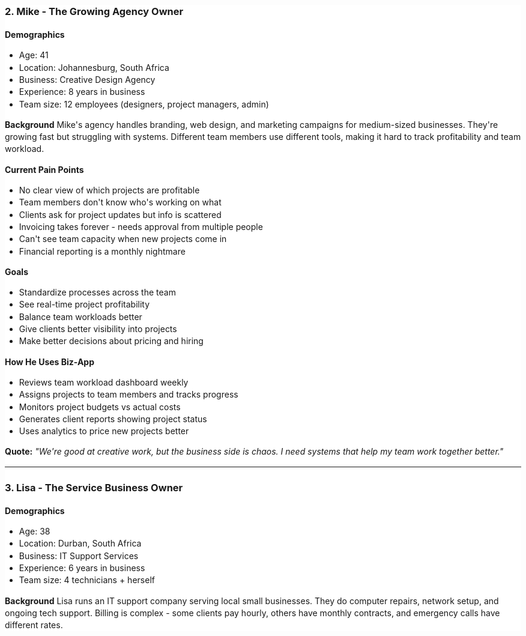 ### 2. Mike - The Growing Agency Owner

**Demographics**
- Age: 41
- Location: Johannesburg, South Africa
- Business: Creative Design Agency
- Experience: 8 years in business
- Team size: 12 employees (designers, project managers, admin)

**Background**
Mike's agency handles branding, web design, and marketing campaigns for medium-sized businesses. They're growing fast but struggling with systems. Different team members use different tools, making it hard to track profitability and team workload.

**Current Pain Points**
- No clear view of which projects are profitable
- Team members don't know who's working on what
- Clients ask for project updates but info is scattered
- Invoicing takes forever - needs approval from multiple people
- Can't see team capacity when new projects come in
- Financial reporting is a monthly nightmare

**Goals**
- Standardize processes across the team
- See real-time project profitability
- Balance team workloads better
- Give clients better visibility into projects
- Make better decisions about pricing and hiring

**How He Uses Biz-App**
- Reviews team workload dashboard weekly
- Assigns projects to team members and tracks progress
- Monitors project budgets vs actual costs
- Generates client reports showing project status
- Uses analytics to price new projects better

**Quote:** *"We're good at creative work, but the business side is chaos. I need systems that help my team work together better."*

---

### 3. Lisa - The Service Business Owner

**Demographics**
- Age: 38
- Location: Durban, South Africa
- Business: IT Support Services
- Experience: 6 years in business
- Team size: 4 technicians + herself

**Background**
Lisa runs an IT support company serving local small businesses. They do computer repairs, network setup, and ongoing tech support. Billing is complex - some clients pay hourly, others have monthly contracts, and emergency calls have different rates.
